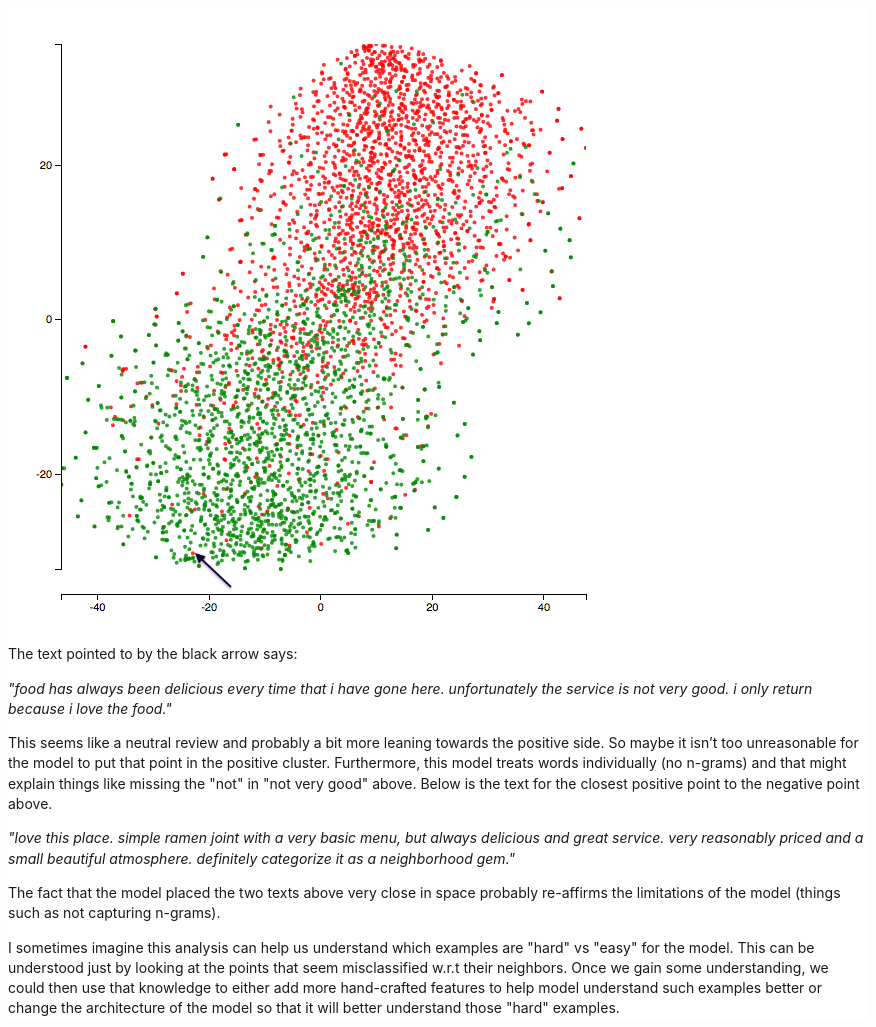 ![](/images/neural-embedding-animation/yelp-epoch9-arrow.png)

The text pointed to by the black arrow says:

*"food has always been delicious every time that i have gone here. unfortunately the service is not very good. i only return because i love the food."*

This seems like a neutral review and probably a bit more leaning towards the positive side. So maybe it isn’t too unreasonable for the model to put that point in the positive cluster.
Furthermore, this model treats words individually (no n-grams) and that might explain things like missing the "not" in "not very good" above. Below is the text for the closest positive point to the negative point above.

*"love this place. simple ramen joint with a very basic menu, but always delicious and great service. very reasonably priced and a small beautiful atmosphere. definitely categorize it as a neighborhood gem."*

The fact that the model placed the two texts above very close in space probably re-affirms the limitations of the model (things such as not capturing n-grams).

I sometimes imagine this analysis can help us understand which examples are "hard" vs "easy" for the model. This can be understood just by looking at the points that seem misclassified w.r.t their neighbors. Once we gain some understanding, we could then use that knowledge to either add more hand-crafted features to help model understand such examples better or change the architecture of the model so that it will better understand those "hard" examples. 

